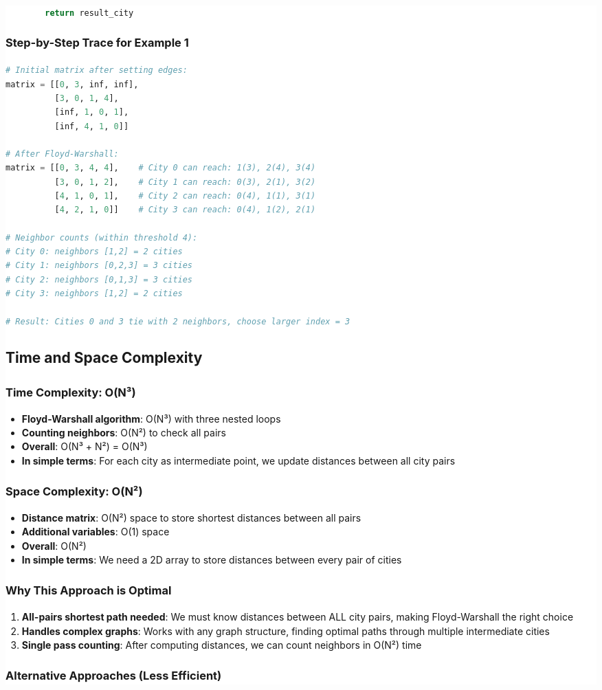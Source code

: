 ```python
        return result_city
```

### Step-by-Step Trace for Example 1

```python
# Initial matrix after setting edges:
matrix = [[0, 3, inf, inf],
          [3, 0, 1, 4],
          [inf, 1, 0, 1],
          [inf, 4, 1, 0]]

# After Floyd-Warshall:
matrix = [[0, 3, 4, 4],    # City 0 can reach: 1(3), 2(4), 3(4)
          [3, 0, 1, 2],    # City 1 can reach: 0(3), 2(1), 3(2)  
          [4, 1, 0, 1],    # City 2 can reach: 0(4), 1(1), 3(1)
          [4, 2, 1, 0]]    # City 3 can reach: 0(4), 1(2), 2(1)

# Neighbor counts (within threshold 4):
# City 0: neighbors [1,2] = 2 cities
# City 1: neighbors [0,2,3] = 3 cities  
# City 2: neighbors [0,1,3] = 3 cities
# City 3: neighbors [1,2] = 2 cities

# Result: Cities 0 and 3 tie with 2 neighbors, choose larger index = 3
```

## Time and Space Complexity

### Time Complexity: O(N³)
- **Floyd-Warshall algorithm**: O(N³) with three nested loops
- **Counting neighbors**: O(N²) to check all pairs
- **Overall**: O(N³ + N²) = O(N³)
- **In simple terms**: For each city as intermediate point, we update distances between all city pairs

### Space Complexity: O(N²)
- **Distance matrix**: O(N²) space to store shortest distances between all pairs
- **Additional variables**: O(1) space
- **Overall**: O(N²)
- **In simple terms**: We need a 2D array to store distances between every pair of cities

### Why This Approach is Optimal

1. **All-pairs shortest path needed**: We must know distances between ALL city pairs, making Floyd-Warshall the right choice
2. **Handles complex graphs**: Works with any graph structure, finding optimal paths through multiple intermediate cities
3. **Single pass counting**: After computing distances, we can count neighbors in O(N²) time

### Alternative Approaches (Less Efficient)

